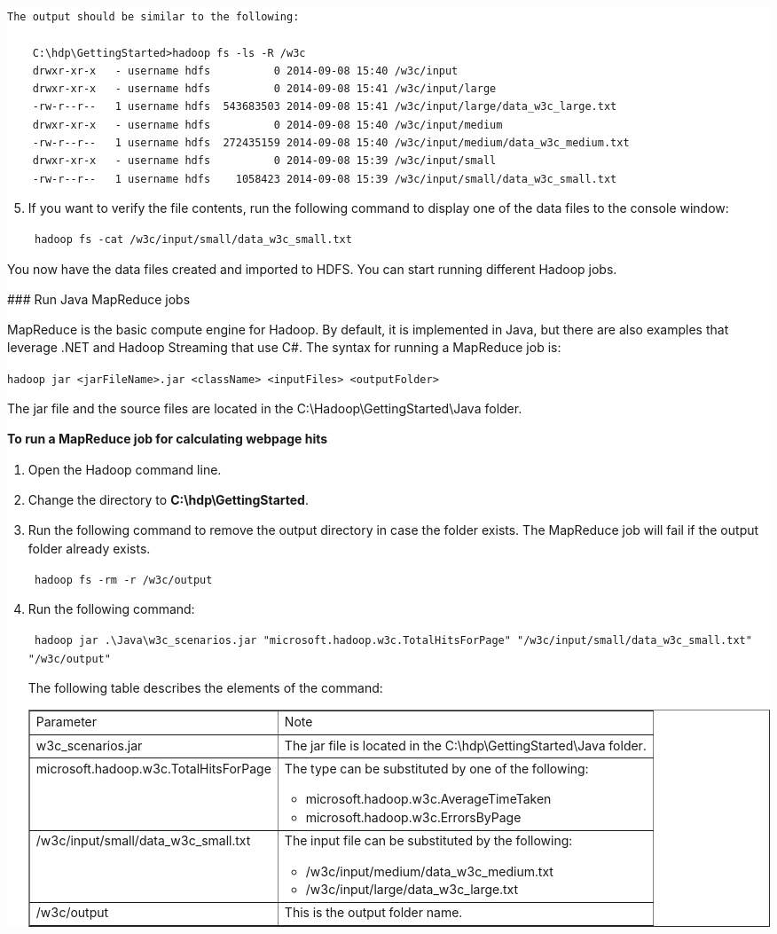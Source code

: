 	The output should be similar to the following:

		C:\hdp\GettingStarted>hadoop fs -ls -R /w3c
		drwxr-xr-x   - username hdfs          0 2014-09-08 15:40 /w3c/input
		drwxr-xr-x   - username hdfs          0 2014-09-08 15:41 /w3c/input/large
		-rw-r--r--   1 username hdfs  543683503 2014-09-08 15:41 /w3c/input/large/data_w3c_large.txt
		drwxr-xr-x   - username hdfs          0 2014-09-08 15:40 /w3c/input/medium
		-rw-r--r--   1 username hdfs  272435159 2014-09-08 15:40 /w3c/input/medium/data_w3c_medium.txt
		drwxr-xr-x   - username hdfs          0 2014-09-08 15:39 /w3c/input/small
		-rw-r--r--   1 username hdfs    1058423 2014-09-08 15:39 /w3c/input/small/data_w3c_small.txt

5. If you want to verify the file contents, run the following command to display one of the data files to the console window:

		hadoop fs -cat /w3c/input/small/data_w3c_small.txt

You now have the data files created and imported to HDFS. You can start running different Hadoop jobs.

###<a name="javamapreduce"></a> Run Java MapReduce jobs

MapReduce is the basic compute engine for Hadoop. By default, it is implemented in Java, but there are also examples that leverage .NET and Hadoop Streaming that use C#. The syntax for running a MapReduce job is:

	hadoop jar <jarFileName>.jar <className> <inputFiles> <outputFolder>

The jar file and the source files are located in the C:\Hadoop\GettingStarted\Java folder.

**To run a MapReduce job for calculating webpage hits**

1. Open the Hadoop command line.
2. Change the directory to **C:\hdp\GettingStarted**.
3. Run the following command to remove the output directory in case the folder exists. The MapReduce job will fail if the output folder already exists.

		hadoop fs -rm -r /w3c/output

3. Run the following command:

		hadoop jar .\Java\w3c_scenarios.jar "microsoft.hadoop.w3c.TotalHitsForPage" "/w3c/input/small/data_w3c_small.txt" "/w3c/output"

	The following table describes the elements of the command:
	<table border="1">
	<tr><td>Parameter</td><td>Note</td></tr>
	<tr><td>w3c_scenarios.jar</td><td>The jar file is located in the C:\hdp\GettingStarted\Java folder.</td></tr>
	<tr><td>microsoft.hadoop.w3c.TotalHitsForPage</td><td>The type can be substituted by one of the following:
	<ul>
	<li>microsoft.hadoop.w3c.AverageTimeTaken</li>
	<li>microsoft.hadoop.w3c.ErrorsByPage</li>
	</ul></td></tr>
	<tr><td>/w3c/input/small/data_w3c_small.txt</td><td>The input file can be substituted by the following:
	<ul>
	<li>/w3c/input/medium/data_w3c_medium.txt</li>
	<li>/w3c/input/large/data_w3c_large.txt</li>
	</ul></td></tr>
	<tr><td>/w3c/output</td><td>This is the output folder name.</td></tr>
	</table>
